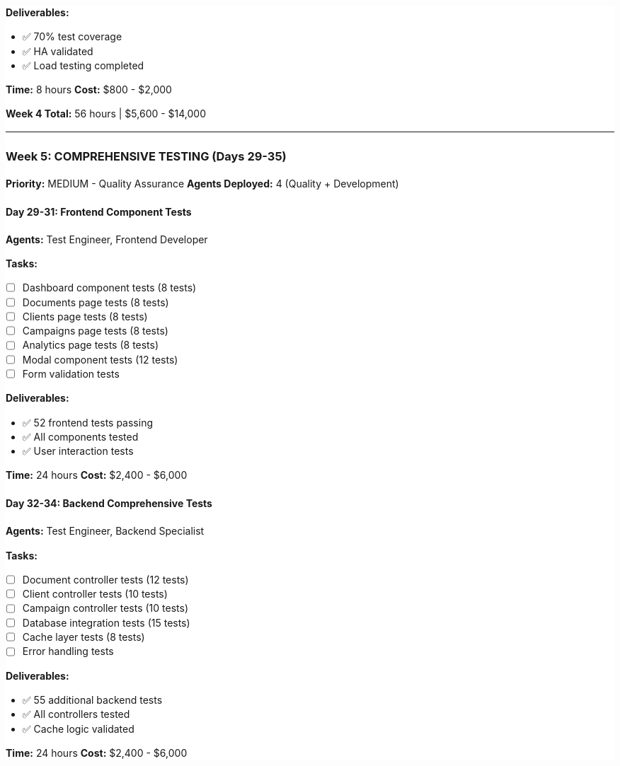 **Deliverables:**
- ✅ 70% test coverage
- ✅ HA validated
- ✅ Load testing completed

**Time:** 8 hours
**Cost:** $800 - $2,000

**Week 4 Total:** 56 hours | $5,600 - $14,000

---

### Week 5: COMPREHENSIVE TESTING (Days 29-35)
**Priority:** MEDIUM - Quality Assurance
**Agents Deployed:** 4 (Quality + Development)

#### Day 29-31: Frontend Component Tests
**Agents:** Test Engineer, Frontend Developer

**Tasks:**
- [ ] Dashboard component tests (8 tests)
- [ ] Documents page tests (8 tests)
- [ ] Clients page tests (8 tests)
- [ ] Campaigns page tests (8 tests)
- [ ] Analytics page tests (8 tests)
- [ ] Modal component tests (12 tests)
- [ ] Form validation tests

**Deliverables:**
- ✅ 52 frontend tests passing
- ✅ All components tested
- ✅ User interaction tests

**Time:** 24 hours
**Cost:** $2,400 - $6,000

#### Day 32-34: Backend Comprehensive Tests
**Agents:** Test Engineer, Backend Specialist

**Tasks:**
- [ ] Document controller tests (12 tests)
- [ ] Client controller tests (10 tests)
- [ ] Campaign controller tests (10 tests)
- [ ] Database integration tests (15 tests)
- [ ] Cache layer tests (8 tests)
- [ ] Error handling tests

**Deliverables:**
- ✅ 55 additional backend tests
- ✅ All controllers tested
- ✅ Cache logic validated

**Time:** 24 hours
**Cost:** $2,400 - $6,000
